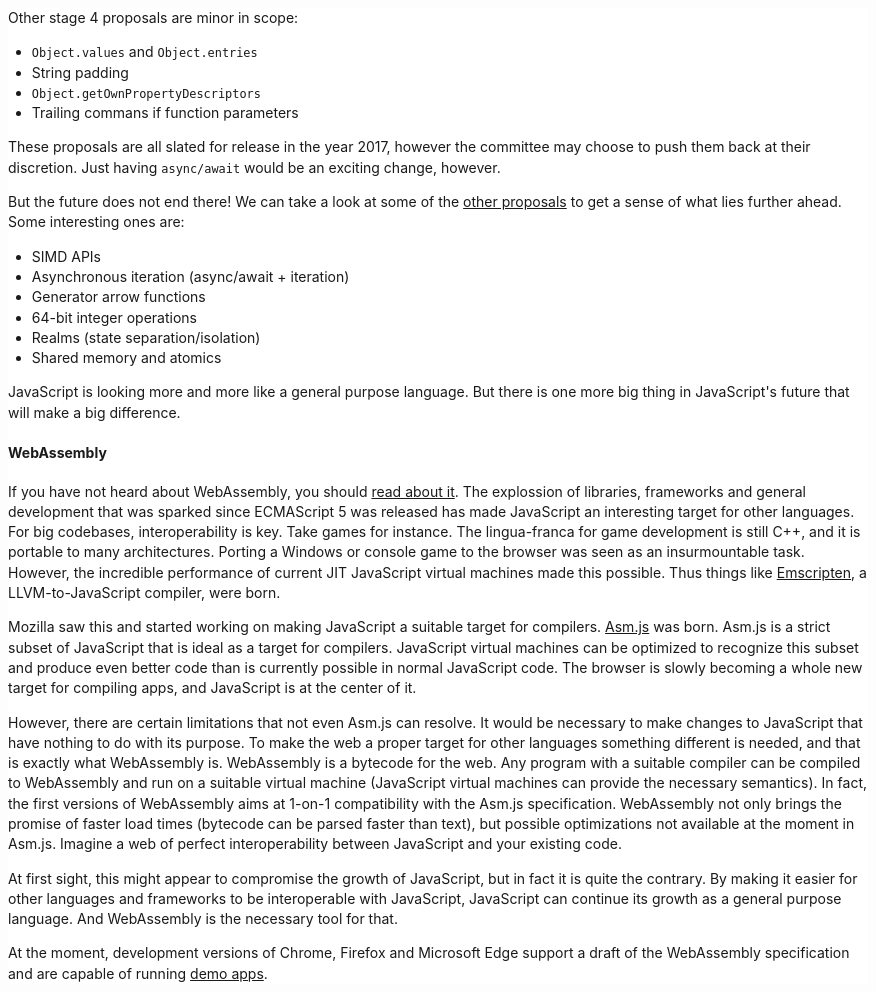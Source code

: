 
Other stage 4 proposals are minor in scope:

- `Object.values` and `Object.entries`
- String padding
- `Object.getOwnPropertyDescriptors`
- Trailing commans if function parameters

These proposals are all slated for release in the year 2017, however the committee may choose to push them back at their discretion. Just having `async/await` would be an exciting change, however.

But the future does not end there! We can take a look at some of the [other proposals](https://github.com/tc39/proposals) to get a sense of what lies further ahead. Some interesting ones are:

- SIMD APIs
- Asynchronous iteration (async/await + iteration)
- Generator arrow functions
- 64-bit integer operations
- Realms (state separation/isolation)
- Shared memory and atomics

JavaScript is looking more and more like a general purpose language. But there is one more big thing in JavaScript's future that will make a big difference.

#### WebAssembly
If you have not heard about WebAssembly, you should [read about it](https://auth0.com/blog/7-things-you-should-know-about-web-assembly/). The explossion of libraries, frameworks and general development that was sparked since ECMAScript 5 was released has made JavaScript an interesting target for other languages. For big codebases, interoperability is key. Take games for instance. The lingua-franca for game development is still C++, and it is portable to many architectures. Porting a Windows or console game to the browser was seen as an insurmountable task. However, the incredible performance of current JIT JavaScript virtual machines made this possible. Thus things like [Emscripten](https://github.com/kripken/emscripten), a LLVM-to-JavaScript compiler, were born.

Mozilla saw this and started working on making JavaScript a suitable target for compilers. [Asm.js](http://asmjs.org/spec/latest/) was born. Asm.js is a strict subset of JavaScript that is ideal as a target for compilers. JavaScript virtual machines can be optimized to recognize this subset and produce even better code than is currently possible in normal JavaScript code. The browser is slowly becoming a whole new target for compiling apps, and JavaScript is at the center of it.

However, there are certain limitations that not even Asm.js can resolve. It would be necessary to make changes to JavaScript that have nothing to do with its purpose. To make the web a proper target for other languages something different is needed, and that is exactly what WebAssembly is. WebAssembly is a bytecode for the web. Any program with a suitable compiler can be compiled to WebAssembly and run on a suitable virtual machine (JavaScript virtual machines can provide the necessary semantics). In fact, the first versions of WebAssembly aims at 1-on-1 compatibility with the Asm.js specification. WebAssembly not only brings the promise of faster load times (bytecode can be parsed faster than text), but possible optimizations not available at the moment in Asm.js. Imagine a web of perfect interoperability between JavaScript and your existing code.

At first sight, this might appear to compromise the growth of JavaScript, but in fact it is quite the contrary. By making it easier for other languages and frameworks to be interoperable with JavaScript, JavaScript can continue its growth as a general purpose language. And WebAssembly is the necessary tool for that.

At the moment, development versions of Chrome, Firefox and Microsoft Edge support a draft of the WebAssembly specification and are capable of running [demo apps](http://webassembly.org/demo/).
